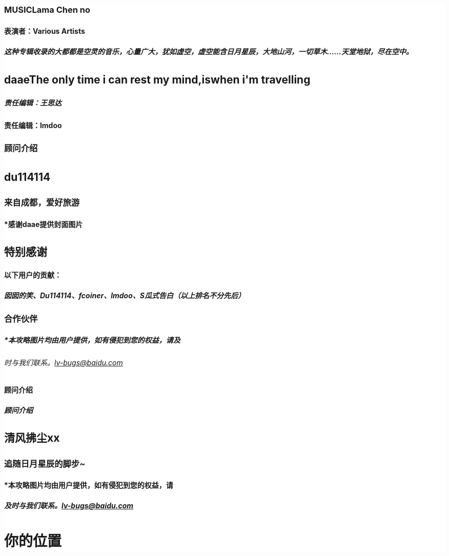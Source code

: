 ### MUSICLama Chen no
#### 表演者：Various Artists
##### 这种专辑收录的大都都是空灵的音乐，心量广大，犹如虚空，虚空能含日月星辰，大地山河，一切草木……天堂地狱，尽在空中。
## daaeThe only time i can rest my mind,iswhen i&apos;m travelling
##### 责任编辑：王思达
#### 责任编辑：lmdoo
### 顾问介绍
## du114114
### 来自成都，爱好旅游
#### *感谢daae提供封面图片
## 特别感谢
#### 以下用户的贡献：
##### 囡囡的笑、Du114114、fcoiner、lmdoo、S瓜式告白（以上排名不分先后）
### 合作伙伴
##### *本攻略图片均由用户提供，如有侵犯到您的权益，请及
###### 时与我们联系。lv-bugs@baidu.com
#### 顾问介绍
##### 顾问介绍
## 清风拂尘xx
### 追随日月星辰的脚步~
#### *本攻略图片均由用户提供，如有侵犯到您的权益，请
##### 及时与我们联系。lv-bugs@baidu.com
# 你的位置
